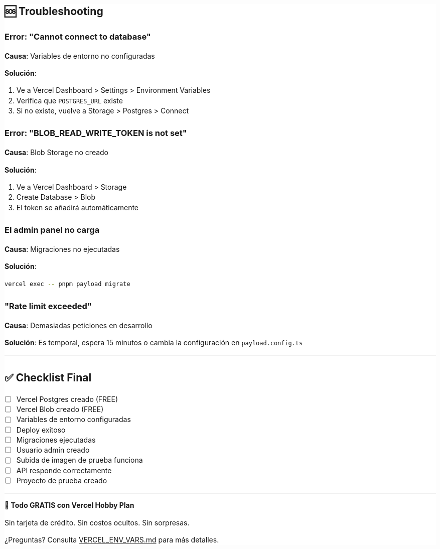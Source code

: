 ## 🆘 Troubleshooting

### Error: "Cannot connect to database"
**Causa**: Variables de entorno no configuradas

**Solución**:
1. Ve a Vercel Dashboard > Settings > Environment Variables
2. Verifica que `POSTGRES_URL` existe
3. Si no existe, vuelve a Storage > Postgres > Connect

### Error: "BLOB_READ_WRITE_TOKEN is not set"
**Causa**: Blob Storage no creado

**Solución**:
1. Ve a Vercel Dashboard > Storage
2. Create Database > Blob
3. El token se añadirá automáticamente

### El admin panel no carga
**Causa**: Migraciones no ejecutadas

**Solución**:
```bash
vercel exec -- pnpm payload migrate
```

### "Rate limit exceeded"
**Causa**: Demasiadas peticiones en desarrollo

**Solución**: Es temporal, espera 15 minutos o cambia la configuración en `payload.config.ts`

---

## ✅ Checklist Final

- [ ] Vercel Postgres creado (FREE)
- [ ] Vercel Blob creado (FREE)
- [ ] Variables de entorno configuradas
- [ ] Deploy exitoso
- [ ] Migraciones ejecutadas
- [ ] Usuario admin creado
- [ ] Subida de imagen de prueba funciona
- [ ] API responde correctamente
- [ ] Proyecto de prueba creado

---

**🚀 Todo GRATIS con Vercel Hobby Plan**

Sin tarjeta de crédito. Sin costos ocultos. Sin sorpresas.

¿Preguntas? Consulta [VERCEL_ENV_VARS.md](./VERCEL_ENV_VARS.md) para más detalles.
